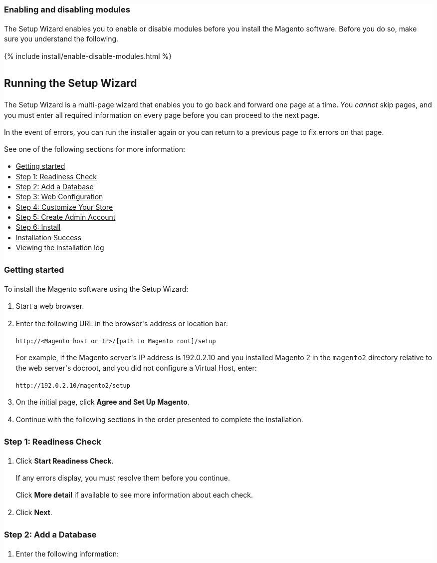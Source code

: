 <h3 id="instgde-install-web-enable-mod">Enabling and disabling modules</h3>
The Setup Wizard enables you to enable or disable modules before you install the Magento software. Before you do so, make sure you understand the following.

{% include install/enable-disable-modules.html %}

<h2 id="instgde-install-magento-web">Running the Setup Wizard</h2>

The Setup Wizard is a multi-page wizard that enables you to go back and forward one page at a time. You *cannot* skip pages, and you must enter all required information on every page before you can proceed to the next page.

In the event of errors, you can run the installer again or you can return to a previous page to fix errors on that page.

See one of the following sections for more information:

*	<a href="#instgde-install-magento-web-step0">Getting started</a>
*	<a href="#instgde-install-magento-web-step1">Step 1: Readiness Check</a>
*	<a href="#instgde-install-magento-web-step2">Step 2: Add a Database</a>
*	<a href="#instgde-install-magento-web-step3">Step 3: Web Configuration</a>
*	<a href="#instgde-install-magento-web-step4">Step 4: Customize Your Store</a>
*	<a href="#instgde-install-magento-web-step5">Step 5: Create Admin Account</a>
*	<a href="#instgde-install-magento-web-step6">Step 6: Install</a>
*	<a href="#instgde-install-magento-web-step5last">Installation Success</a>
*	<a href="#instgde-install-magento-web-log">Viewing the installation log</a>

<h3 id="instgde-install-magento-web-step0">Getting started</h3>

To install the Magento software using the Setup Wizard:

1.	Start a web browser.

2.	Enter the following URL in the browser's address or location bar:

		http://<Magento host or IP>/[path to Magento root]/setup
	
	For example, if the Magento server's IP address is 192.0.2.10 and you installed Magento 2 in the <tt>magento2</tt> directory relative to the web server's docroot, and you did not configure a Virtual Host, enter:
	
		http://192.0.2.10/magento2/setup
	
3.	On the initial page, click **Agree and Set Up Magento**.

4.	Continue with the following sections in the order presented to complete the installation.

<h3 id="instgde-install-magento-web-step1">Step 1: Readiness Check</h3>

1.	Click **Start Readiness Check**.

	If any errors display, you must resolve them before you continue.

	Click **More detail** if available to see more information about each check.
	
2.	Click **Next**.

<h3 id="instgde-install-magento-web-step2">Step 2: Add a Database</h3>

1.	Enter the following information:

